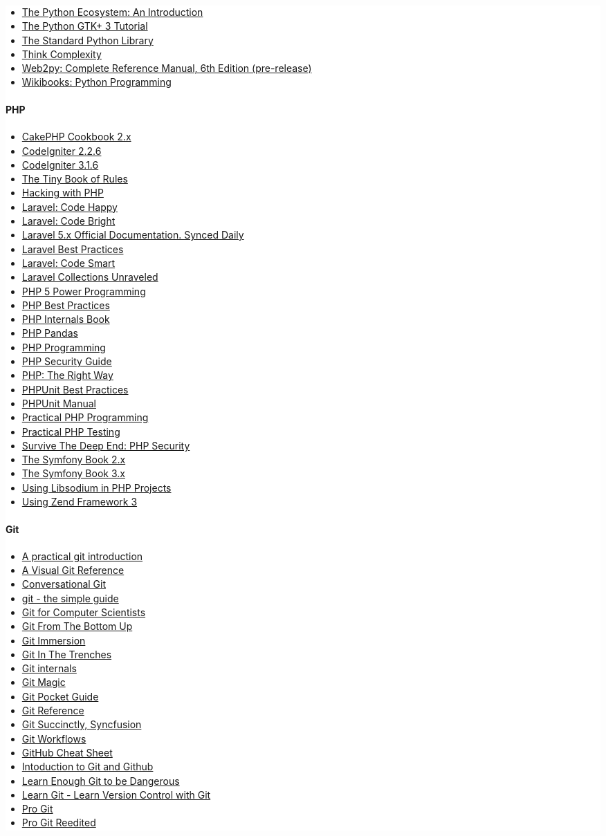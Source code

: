 * [The Python Ecosystem: An Introduction](http://mirnazim.org/writings/python-ecosystem-introduction/)
* [The Python GTK+ 3 Tutorial](http://python-gtk-3-tutorial.readthedocs.org/en/latest/)
* [The Standard Python Library](http://effbot.org/librarybook/)
* [Think Complexity](http://greenteapress.com/complexity/)
* [Web2py: Complete Reference Manual, 6th Edition (pre-release)](http://web2py.com/book)
* [Wikibooks: Python Programming](https://en.wikibooks.org/wiki/Python_Programming)

#### PHP

* [CakePHP Cookbook 2.x](http://book.cakephp.org/2.0/_downloads/en/CakePHPCookbook.pdf)
* [CodeIgniter 2.2.6](https://codeigniter.com/userguide2/)
* [CodeIgniter 3.1.6](https://www.codeigniter.com/user_guide/)
* [The Tiny Book of Rules](https://www.drupal.org/files/tiny-book-of-rules.pdf)
* [Hacking with PHP](http://www.hackingwithphp.com)
* [Laravel: Code Happy](http://daylerees.com/codehappy)
* [Laravel: Code Bright](http://daylerees.com/codebright)
* [Laravel 5.x Official Documentation. Synced Daily](https://leanpub.com/laravel-5)
* [Laravel Best Practices](http://www.laravelbestpractices.com)
* [Laravel: Code Smart](https://daylerees.com/codesmart/)
* [Laravel Collections Unraveled](https://leanpub.com/laravelcollectionsunraveled)
* [PHP 5 Power Programming](http://www.informit.com/content/images/013147149X/downloads/013147149X_book.pdf)
* [PHP Best Practices](https://phpbestpractices.org)
* [PHP Internals Book](http://www.phpinternalsbook.com)
* [PHP Pandas](http://daylerees.com/php-pandas/)
* [PHP Programming](https://en.wikibooks.org/wiki/PHP_Programming)
* [PHP Security Guide](http://phpsec.org/projects/guide/)
* [PHP: The Right Way](http://www.phptherightway.com)
* [PHPUnit Best Practices](https://talks.thephp.cc/assets/2013-sunshinephp-phpunit-best-practices.pdf)
* [PHPUnit Manual](https://phpunit.de/manual/current/en/phpunit-book.pdf)
* [Practical PHP Programming](http://www.hackingwithphp.com)
* [Practical PHP Testing](http://www.giorgiosironi.com/2009/12/practical-php-testing-is-here.html)
* [Survive The Deep End: PHP Security](https://phpsecurity.readthedocs.org/en/latest/)
* [The Symfony Book 2.x](https://symfony.com/pdf/Symfony_book_2.8.pdf)
* [The Symfony Book 3.x](http://symfony.com/doc/current/index.html)
* [Using Libsodium in PHP Projects](https://paragonie.com/book/pecl-libsodium)
* [Using Zend Framework 3](https://olegkrivtsov.github.io/using-zend-framework-3-book/html/)

#### Git

* [A practical git introduction](http://marc.helbling.fr/2014/09/practical-git-introduction)
* [A Visual Git Reference](http://marklodato.github.io/visual-git-guide/index-en.html)
* [Conversational Git](http://blog.anvard.org/conversational-git/)
* [git - the simple guide](http://rogerdudler.github.io/git-guide/)
* [Git for Computer Scientists](http://eagain.net/articles/git-for-computer-scientists/)
* [Git From The Bottom Up](https://jwiegley.github.io/git-from-the-bottom-up/)
* [Git Immersion](http://gitimmersion.com)
* [Git In The Trenches](http://cbx33.github.io/gitt/index.html)
* [Git internals](https://github.com/pluralsight/git-internals-pdf/raw/master/drafts/peepcode-git.pdf)
* [Git Magic](http://www-cs-students.stanford.edu/~blynn/gitmagic/)
* [Git Pocket Guide](http://chimera.labs.oreilly.com/books/1230000000561/index.html)
* [Git Reference](http://gitref.org)
* [Git Succinctly, Syncfusion](https://www.syncfusion.com/resources/techportal/ebooks/git)
* [Git Workflows](http://documentup.com/skwp/git-workflows-book)
* [GitHub Cheat Sheet](https://github.com/tiimgreen/github-cheat-sheet)
* [Intoduction to Git and Github](https://launchschool.com/books/git)
* [Learn Enough Git to be Dangerous](https://www.learnenough.com/git-tutorial)
* [Learn Git - Learn Version Control with Git](http://www.git-tower.com/learn/git/ebook/command-line/introduction)
* [Pro Git](http://git-scm.com/book/en/v2)
* [Pro Git Reedited](https://leanpub.com/progitreedited)